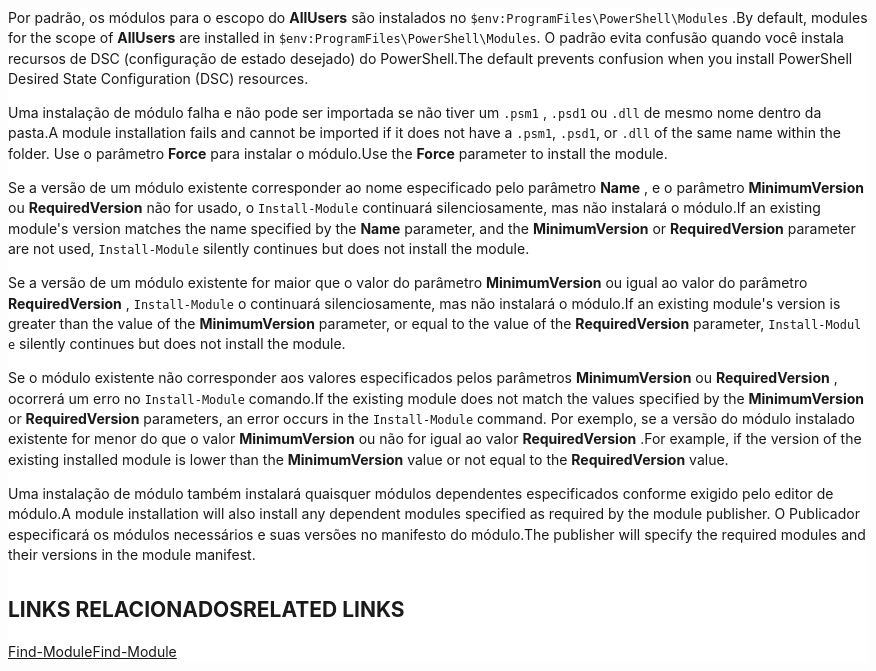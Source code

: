 <span data-ttu-id="496a3-241">Por padrão, os módulos para o escopo do **AllUsers** são instalados no `$env:ProgramFiles\PowerShell\Modules` .</span><span class="sxs-lookup"><span data-stu-id="496a3-241">By default, modules for the scope of **AllUsers** are installed in `$env:ProgramFiles\PowerShell\Modules`.</span></span> <span data-ttu-id="496a3-242">O padrão evita confusão quando você instala recursos de DSC (configuração de estado desejado) do PowerShell.</span><span class="sxs-lookup"><span data-stu-id="496a3-242">The default prevents confusion when you install PowerShell Desired State Configuration (DSC) resources.</span></span>

<span data-ttu-id="496a3-243">Uma instalação de módulo falha e não pode ser importada se não tiver um `.psm1` , `.psd1` ou `.dll` de mesmo nome dentro da pasta.</span><span class="sxs-lookup"><span data-stu-id="496a3-243">A module installation fails and cannot be imported if it does not have a `.psm1`, `.psd1`, or `.dll` of the same name within the folder.</span></span> <span data-ttu-id="496a3-244">Use o parâmetro **Force** para instalar o módulo.</span><span class="sxs-lookup"><span data-stu-id="496a3-244">Use the **Force** parameter to install the module.</span></span>

<span data-ttu-id="496a3-245">Se a versão de um módulo existente corresponder ao nome especificado pelo parâmetro **Name** , e o parâmetro **MinimumVersion** ou **RequiredVersion** não for usado, o `Install-Module` continuará silenciosamente, mas não instalará o módulo.</span><span class="sxs-lookup"><span data-stu-id="496a3-245">If an existing module's version matches the name specified by the **Name** parameter, and the **MinimumVersion** or **RequiredVersion** parameter are not used, `Install-Module` silently continues but does not install the module.</span></span>

<span data-ttu-id="496a3-246">Se a versão de um módulo existente for maior que o valor do parâmetro **MinimumVersion** ou igual ao valor do parâmetro **RequiredVersion** , `Install-Module` o continuará silenciosamente, mas não instalará o módulo.</span><span class="sxs-lookup"><span data-stu-id="496a3-246">If an existing module's version is greater than the value of the **MinimumVersion** parameter, or equal to the value of the **RequiredVersion** parameter, `Install-Module` silently continues but does not install the module.</span></span>

<span data-ttu-id="496a3-247">Se o módulo existente não corresponder aos valores especificados pelos parâmetros **MinimumVersion** ou **RequiredVersion** , ocorrerá um erro no `Install-Module` comando.</span><span class="sxs-lookup"><span data-stu-id="496a3-247">If the existing module does not match the values specified by the **MinimumVersion** or **RequiredVersion** parameters, an error occurs in the `Install-Module` command.</span></span> <span data-ttu-id="496a3-248">Por exemplo, se a versão do módulo instalado existente for menor do que o valor **MinimumVersion** ou não for igual ao valor **RequiredVersion** .</span><span class="sxs-lookup"><span data-stu-id="496a3-248">For example, if the version of the existing installed module is lower than the **MinimumVersion** value or not equal to the **RequiredVersion** value.</span></span>

<span data-ttu-id="496a3-249">Uma instalação de módulo também instalará quaisquer módulos dependentes especificados conforme exigido pelo editor de módulo.</span><span class="sxs-lookup"><span data-stu-id="496a3-249">A module installation will also install any dependent modules specified as required by the module publisher.</span></span>
<span data-ttu-id="496a3-250">O Publicador especificará os módulos necessários e suas versões no manifesto do módulo.</span><span class="sxs-lookup"><span data-stu-id="496a3-250">The publisher will specify the required modules and their versions in the module manifest.</span></span>

## <span data-ttu-id="496a3-251">LINKS RELACIONADOS</span><span class="sxs-lookup"><span data-stu-id="496a3-251">RELATED LINKS</span></span>

[<span data-ttu-id="496a3-252">Find-Module</span><span class="sxs-lookup"><span data-stu-id="496a3-252">Find-Module</span></span>](Find-Module.md)
